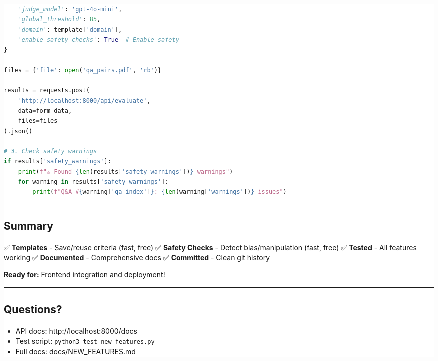 ```python
    'judge_model': 'gpt-4o-mini',
    'global_threshold': 85,
    'domain': template['domain'],
    'enable_safety_checks': True  # Enable safety
}

files = {'file': open('qa_pairs.pdf', 'rb')}

results = requests.post(
    'http://localhost:8000/api/evaluate',
    data=form_data,
    files=files
).json()

# 3. Check safety warnings
if results['safety_warnings']:
    print(f"⚠️ Found {len(results['safety_warnings'])} warnings")
    for warning in results['safety_warnings']:
        print(f"Q&A #{warning['qa_index']}: {len(warning['warnings'])} issues")
```

---

## Summary

✅ **Templates** - Save/reuse criteria (fast, free)
✅ **Safety Checks** - Detect bias/manipulation (fast, free)
✅ **Tested** - All features working
✅ **Documented** - Comprehensive docs
✅ **Committed** - Clean git history

**Ready for:** Frontend integration and deployment!

---

## Questions?

- API docs: http://localhost:8000/docs
- Test script: `python3 test_new_features.py`
- Full docs: [docs/NEW_FEATURES.md](docs/NEW_FEATURES.md)
